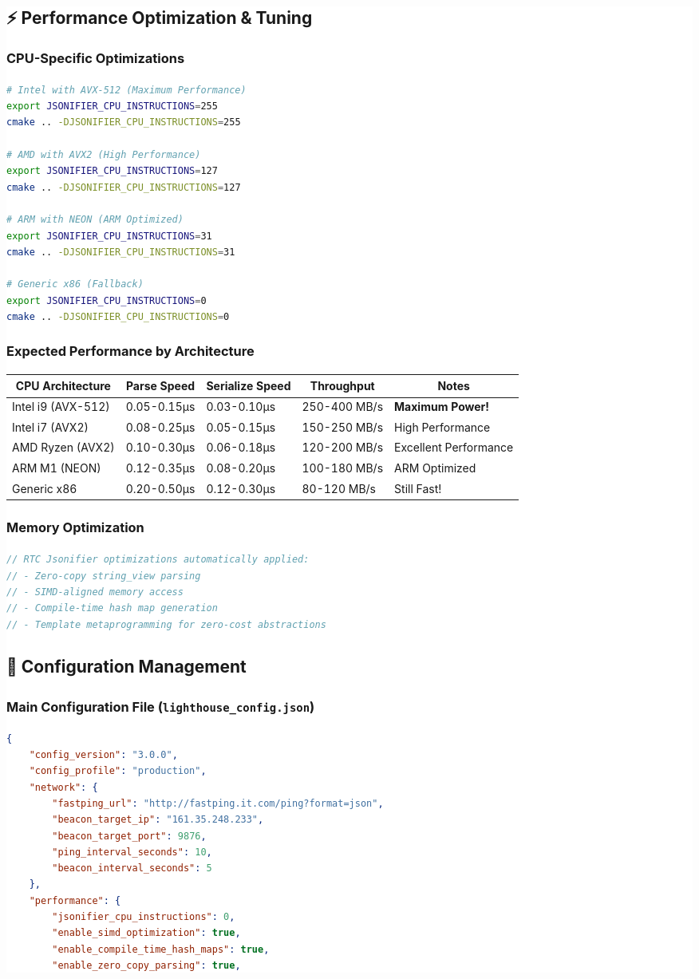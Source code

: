 ## ⚡ Performance Optimization & Tuning

### CPU-Specific Optimizations
```bash
# Intel with AVX-512 (Maximum Performance)
export JSONIFIER_CPU_INSTRUCTIONS=255
cmake .. -DJSONIFIER_CPU_INSTRUCTIONS=255

# AMD with AVX2 (High Performance)
export JSONIFIER_CPU_INSTRUCTIONS=127
cmake .. -DJSONIFIER_CPU_INSTRUCTIONS=127

# ARM with NEON (ARM Optimized)
export JSONIFIER_CPU_INSTRUCTIONS=31
cmake .. -DJSONIFIER_CPU_INSTRUCTIONS=31

# Generic x86 (Fallback)
export JSONIFIER_CPU_INSTRUCTIONS=0
cmake .. -DJSONIFIER_CPU_INSTRUCTIONS=0
```

### Expected Performance by Architecture

| CPU Architecture | Parse Speed | Serialize Speed | Throughput | Notes |
|------------------|-------------|-----------------|------------|--------|
| Intel i9 (AVX-512) | 0.05-0.15µs | 0.03-0.10µs | 250-400 MB/s | **Maximum Power!** |
| Intel i7 (AVX2) | 0.08-0.25µs | 0.05-0.15µs | 150-250 MB/s | High Performance |
| AMD Ryzen (AVX2) | 0.10-0.30µs | 0.06-0.18µs | 120-200 MB/s | Excellent Performance |
| ARM M1 (NEON) | 0.12-0.35µs | 0.08-0.20µs | 100-180 MB/s | ARM Optimized |
| Generic x86 | 0.20-0.50µs | 0.12-0.30µs | 80-120 MB/s | Still Fast! |

### Memory Optimization
```cpp
// RTC Jsonifier optimizations automatically applied:
// - Zero-copy string_view parsing
// - SIMD-aligned memory access
// - Compile-time hash map generation
// - Template metaprogramming for zero-cost abstractions
```

## 🔧 Configuration Management

### Main Configuration File (`lighthouse_config.json`)
```json
{
    "config_version": "3.0.0",
    "config_profile": "production",
    "network": {
        "fastping_url": "http://fastping.it.com/ping?format=json",
        "beacon_target_ip": "161.35.248.233",
        "beacon_target_port": 9876,
        "ping_interval_seconds": 10,
        "beacon_interval_seconds": 5
    },
    "performance": {
        "jsonifier_cpu_instructions": 0,
        "enable_simd_optimization": true,
        "enable_compile_time_hash_maps": true,
        "enable_zero_copy_parsing": true,
```